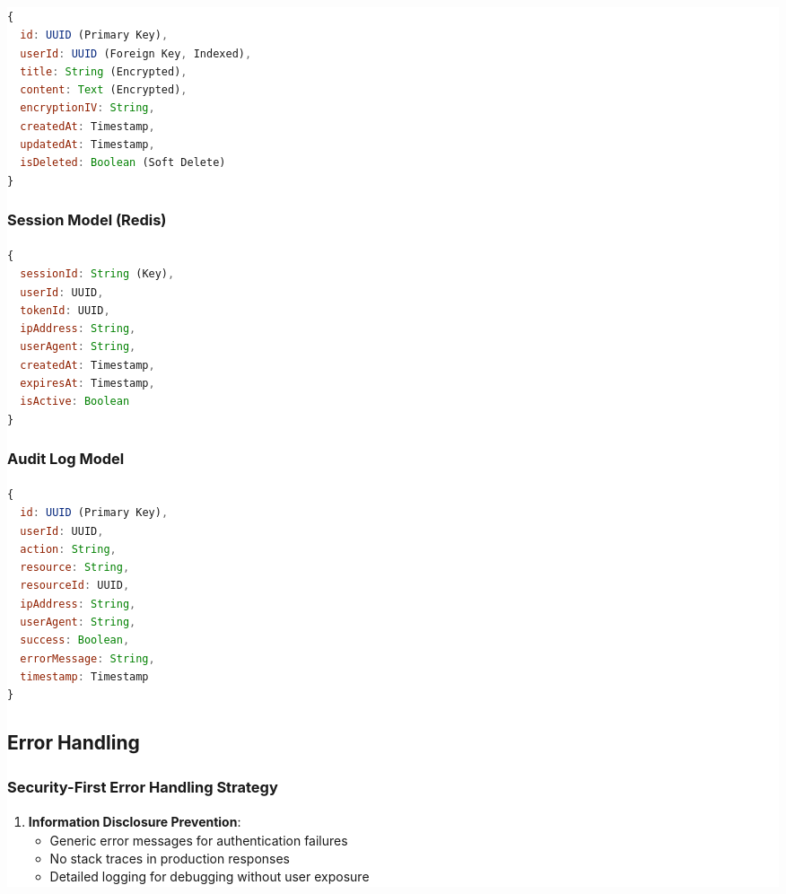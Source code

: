 ```javascript
{
  id: UUID (Primary Key),
  userId: UUID (Foreign Key, Indexed),
  title: String (Encrypted),
  content: Text (Encrypted),
  encryptionIV: String,
  createdAt: Timestamp,
  updatedAt: Timestamp,
  isDeleted: Boolean (Soft Delete)
}
```

### Session Model (Redis)

```javascript
{
  sessionId: String (Key),
  userId: UUID,
  tokenId: UUID,
  ipAddress: String,
  userAgent: String,
  createdAt: Timestamp,
  expiresAt: Timestamp,
  isActive: Boolean
}
```

### Audit Log Model

```javascript
{
  id: UUID (Primary Key),
  userId: UUID,
  action: String,
  resource: String,
  resourceId: UUID,
  ipAddress: String,
  userAgent: String,
  success: Boolean,
  errorMessage: String,
  timestamp: Timestamp
}
```

## Error Handling

### Security-First Error Handling Strategy

1. **Information Disclosure Prevention**:
   - Generic error messages for authentication failures
   - No stack traces in production responses
   - Detailed logging for debugging without user exposure

